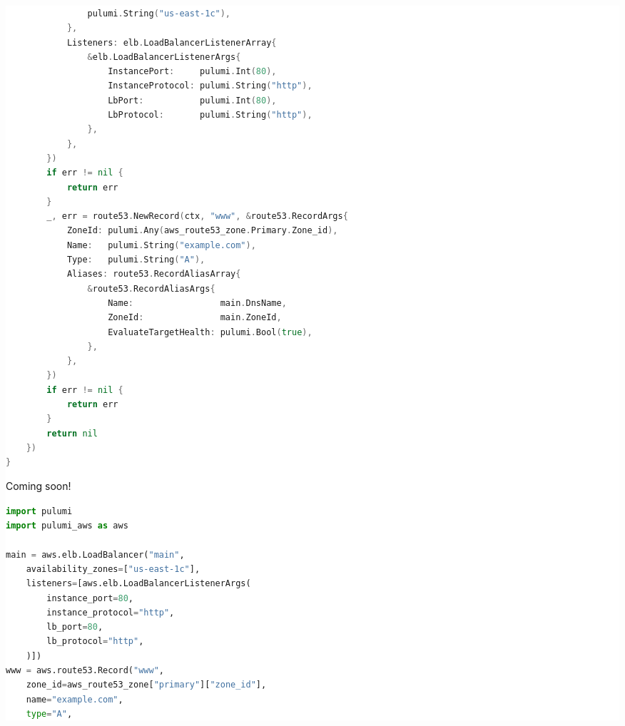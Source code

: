 ```go
				pulumi.String("us-east-1c"),
			},
			Listeners: elb.LoadBalancerListenerArray{
				&elb.LoadBalancerListenerArgs{
					InstancePort:     pulumi.Int(80),
					InstanceProtocol: pulumi.String("http"),
					LbPort:           pulumi.Int(80),
					LbProtocol:       pulumi.String("http"),
				},
			},
		})
		if err != nil {
			return err
		}
		_, err = route53.NewRecord(ctx, "www", &route53.RecordArgs{
			ZoneId: pulumi.Any(aws_route53_zone.Primary.Zone_id),
			Name:   pulumi.String("example.com"),
			Type:   pulumi.String("A"),
			Aliases: route53.RecordAliasArray{
				&route53.RecordAliasArgs{
					Name:                 main.DnsName,
					ZoneId:               main.ZoneId,
					EvaluateTargetHealth: pulumi.Bool(true),
				},
			},
		})
		if err != nil {
			return err
		}
		return nil
	})
}
```


</pulumi-choosable>
</div>


<div>
<pulumi-choosable type="language" values="java">

Coming soon!

</pulumi-choosable>
</div>


<div>
<pulumi-choosable type="language" values="python">

```python
import pulumi
import pulumi_aws as aws

main = aws.elb.LoadBalancer("main",
    availability_zones=["us-east-1c"],
    listeners=[aws.elb.LoadBalancerListenerArgs(
        instance_port=80,
        instance_protocol="http",
        lb_port=80,
        lb_protocol="http",
    )])
www = aws.route53.Record("www",
    zone_id=aws_route53_zone["primary"]["zone_id"],
    name="example.com",
    type="A",
```